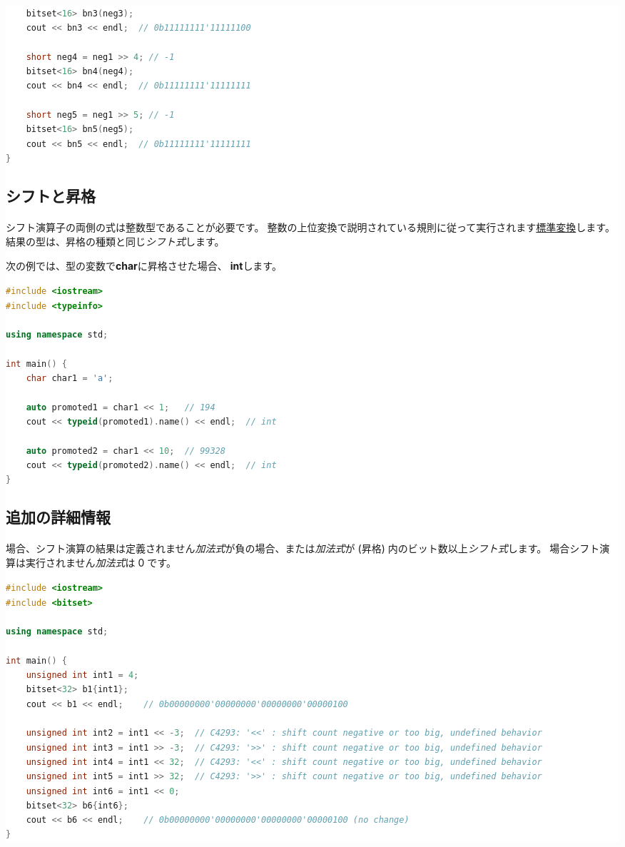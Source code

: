 ```cpp
    bitset<16> bn3(neg3);
    cout << bn3 << endl;  // 0b11111111'11111100

    short neg4 = neg1 >> 4; // -1
    bitset<16> bn4(neg4);
    cout << bn4 << endl;  // 0b11111111'11111111

    short neg5 = neg1 >> 5; // -1
    bitset<16> bn5(neg5);
    cout << bn5 << endl;  // 0b11111111'11111111
}
```

## <a name="shifts-and-promotions"></a>シフトと昇格

シフト演算子の両側の式は整数型であることが必要です。 整数の上位変換で説明されている規則に従って実行されます[標準変換](standard-conversions.md)します。 結果の型は、昇格の種類と同じ*シフト式*します。

次の例では、型の変数で**char**に昇格させた場合、 **int**します。

```cpp
#include <iostream>
#include <typeinfo>

using namespace std;

int main() {
    char char1 = 'a';

    auto promoted1 = char1 << 1;   // 194
    cout << typeid(promoted1).name() << endl;  // int

    auto promoted2 = char1 << 10;  // 99328
    cout << typeid(promoted2).name() << endl;  // int
}
```

## <a name="additional-details"></a>追加の詳細情報

場合、シフト演算の結果は定義されません*加法式*が負の場合、または*加法式*が (昇格) 内のビット数以上*シフト式*します。 場合シフト演算は実行されません*加法式*は 0 です。

```cpp
#include <iostream>
#include <bitset>

using namespace std;

int main() {
    unsigned int int1 = 4;
    bitset<32> b1{int1};
    cout << b1 << endl;    // 0b00000000'00000000'00000000'00000100

    unsigned int int2 = int1 << -3;  // C4293: '<<' : shift count negative or too big, undefined behavior
    unsigned int int3 = int1 >> -3;  // C4293: '>>' : shift count negative or too big, undefined behavior
    unsigned int int4 = int1 << 32;  // C4293: '<<' : shift count negative or too big, undefined behavior
    unsigned int int5 = int1 >> 32;  // C4293: '>>' : shift count negative or too big, undefined behavior
    unsigned int int6 = int1 << 0;
    bitset<32> b6{int6};
    cout << b6 << endl;    // 0b00000000'00000000'00000000'00000100 (no change)
}
```